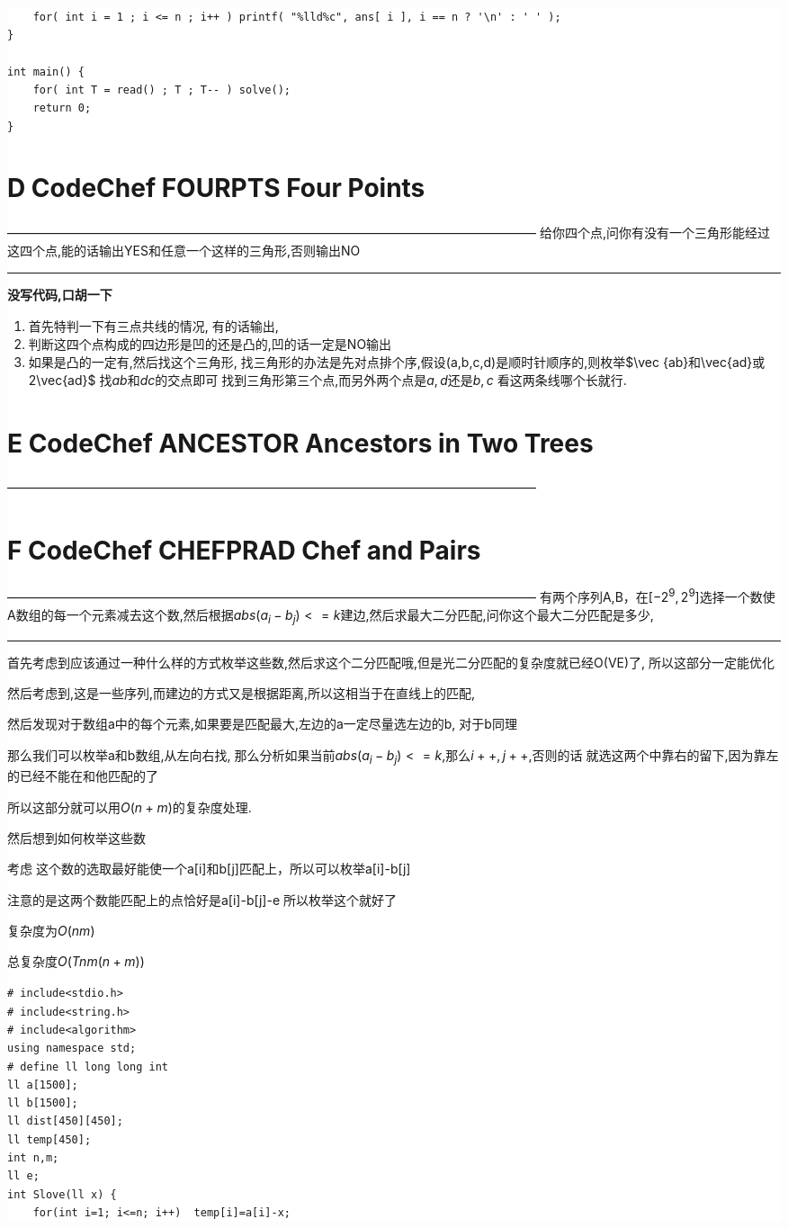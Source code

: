 ```
    for( int i = 1 ; i <= n ; i++ ) printf( "%lld%c", ans[ i ], i == n ? '\n' : ' ' );
}

int main() {
    for( int T = read() ; T ; T-- ) solve();
    return 0;
}
```

# D	CodeChef FOURPTS	Four Points
——————————————————————————————————————————
给你四个点,问你有没有一个三角形能经过这四个点,能的话输出YES和任意一个这样的三角形,否则输出NO

------

**没写代码,口胡一下**

1. 首先特判一下有三点共线的情况, 有的话输出,
2. 判断这四个点构成的四边形是凹的还是凸的,凹的话一定是NO输出
3. 如果是凸的一定有,然后找这个三角形,
	找三角形的办法是先对点排个序,假设(a,b,c,d)是顺时针顺序的,则枚举$\vec {ab}和\vec{ad}或2\vec{ad}$ 找$ab$和$dc$的交点即可 找到三角形第三个点,而另外两个点是$a,d$还是$b,c$ 看这两条线哪个长就行.

# E	CodeChef ANCESTOR	Ancestors in Two Trees
——————————————————————————————————————————
# F	CodeChef CHEFPRAD	 Chef and Pairs
——————————————————————————————————————————
有两个序列A,B，在$[-2^9,2^9]$选择一个数使A数组的每一个元素减去这个数,然后根据$abs(a_i-b_j)<=k$建边,然后求最大二分匹配,问你这个最大二分匹配是多少,

---------------------------

首先考虑到应该通过一种什么样的方式枚举这些数,然后求这个二分匹配哦,但是光二分匹配的复杂度就已经O(VE)了,  所以这部分一定能优化

然后考虑到,这是一些序列,而建边的方式又是根据距离,所以这相当于在直线上的匹配,

然后发现对于数组a中的每个元素,如果要是匹配最大,左边的a一定尽量选左边的b, 对于b同理

那么我们可以枚举a和b数组,从左向右找,
那么分析如果当前$abs(a_i-b_j)<=k$,那么$i++,j++$,否则的话 就选这两个中靠右的留下,因为靠左的已经不能在和他匹配的了

所以这部分就可以用$O(n+m)$的复杂度处理.

然后想到如何枚举这些数

考虑 这个数的选取最好能使一个a[i]和b[j]匹配上，所以可以枚举a[i]-b[j]

注意的是这两个数能匹配上的点恰好是a[i]-b[j]-e 所以枚举这个就好了

复杂度为$O(nm)$

总复杂度$O(Tnm(n+m))$

```
# include<stdio.h>
# include<string.h>
# include<algorithm>
using namespace std;
# define ll long long int
ll a[1500];
ll b[1500];
ll dist[450][450];
ll temp[450];
int n,m;
ll e;
int Slove(ll x) {
    for(int i=1; i<=n; i++)  temp[i]=a[i]-x;
```